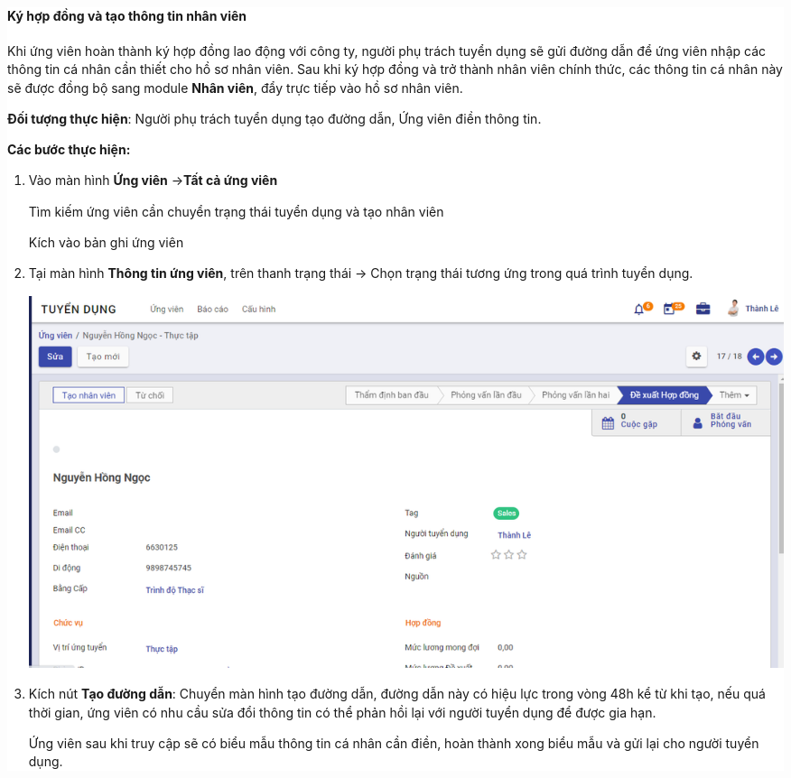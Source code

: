 #### Ký hợp đồng và tạo thông tin nhân viên 

Khi ứng viên hoàn thành ký hợp đồng lao động với công ty, người phụ trách tuyển dụng sẽ gửi đường dẫn để ứng viên nhập các thông tin cá nhân cần thiết cho hồ sơ nhân viên. Sau khi ký hợp đồng và trở thành nhân viên chính thức, các thông tin cá nhân này sẽ được đồng bộ sang module **Nhân viên**, đẩy trực tiếp vào hồ sơ nhân viên.

**Đối tượng thực hiện**: Người phụ trách tuyển dụng tạo đường dẫn, Ứng viên điền thông tin.

**Các bước thực hiện:**

1. Vào màn hình **Ứng viên** ->**Tất cả ứng viên**

   Tìm kiếm ứng viên cần chuyển trạng thái tuyển dụng và tạo nhân viên

   Kích vào bản ghi ứng viên

4. Tại màn hình **Thông tin ứng viên**, trên thanh trạng thái -> Chọn trạng thái tương ứng trong quá trình tuyển dụng.

   ![](images/Ungvien_hoso4.PNG)

5. Kích nút **Tạo đường dẫn**: Chuyển màn hình tạo đường dẫn, đường dẫn này có hiệu lực trong vòng 48h kể từ khi tạo, nếu quá thời gian, ứng viên có nhu cầu sửa đổi thông tin có thể phản hồi lại với người tuyển dụng để được gia hạn.

   Ứng viên sau khi truy cập sẽ có biểu mẫu thông tin cá nhân cần điền, hoàn thành xong biểu mẫu và gửi lại cho người tuyển dụng.
